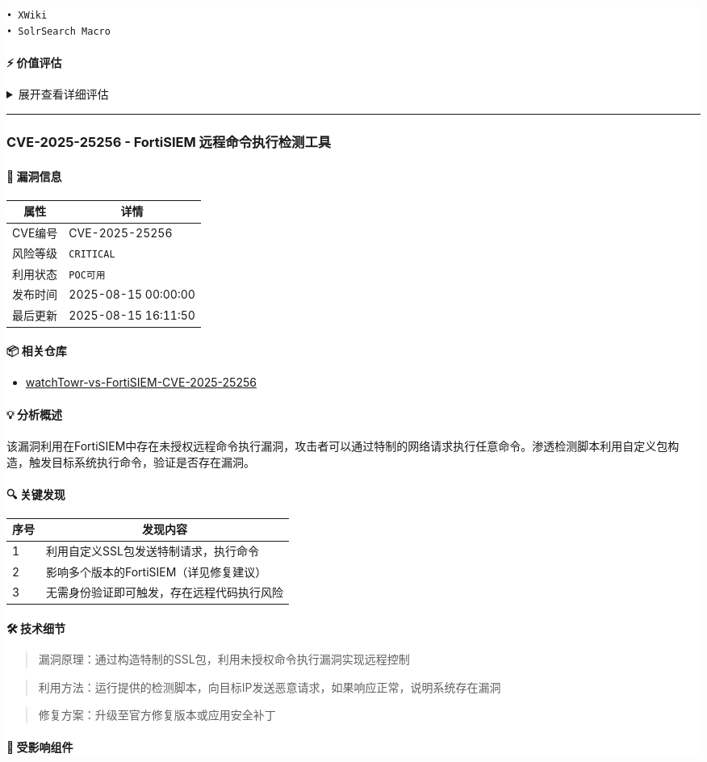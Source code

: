 ```
• XWiki
• SolrSearch Macro
```

#### ⚡ 价值评估

<details><summary>展开查看详细评估</summary></details>

---

### CVE-2025-25256 - FortiSIEM 远程命令执行检测工具

#### 📌 漏洞信息

| 属性 | 详情 |
|------|------|
| CVE编号 | CVE-2025-25256 |
| 风险等级 | `CRITICAL` |
| 利用状态 | `POC可用` |
| 发布时间 | 2025-08-15 00:00:00 |
| 最后更新 | 2025-08-15 16:11:50 |

#### 📦 相关仓库

- [watchTowr-vs-FortiSIEM-CVE-2025-25256](https://github.com/watchtowrlabs/watchTowr-vs-FortiSIEM-CVE-2025-25256)

#### 💡 分析概述

该漏洞利用在FortiSIEM中存在未授权远程命令执行漏洞，攻击者可以通过特制的网络请求执行任意命令。渗透检测脚本利用自定义包构造，触发目标系统执行命令，验证是否存在漏洞。

#### 🔍 关键发现

| 序号 | 发现内容 |
|------|----------|
| 1 | 利用自定义SSL包发送特制请求，执行命令 |
| 2 | 影响多个版本的FortiSIEM（详见修复建议） |
| 3 | 无需身份验证即可触发，存在远程代码执行风险 |

#### 🛠️ 技术细节

> 漏洞原理：通过构造特制的SSL包，利用未授权命令执行漏洞实现远程控制

> 利用方法：运行提供的检测脚本，向目标IP发送恶意请求，如果响应正常，说明系统存在漏洞

> 修复方案：升级至官方修复版本或应用安全补丁


#### 🎯 受影响组件
